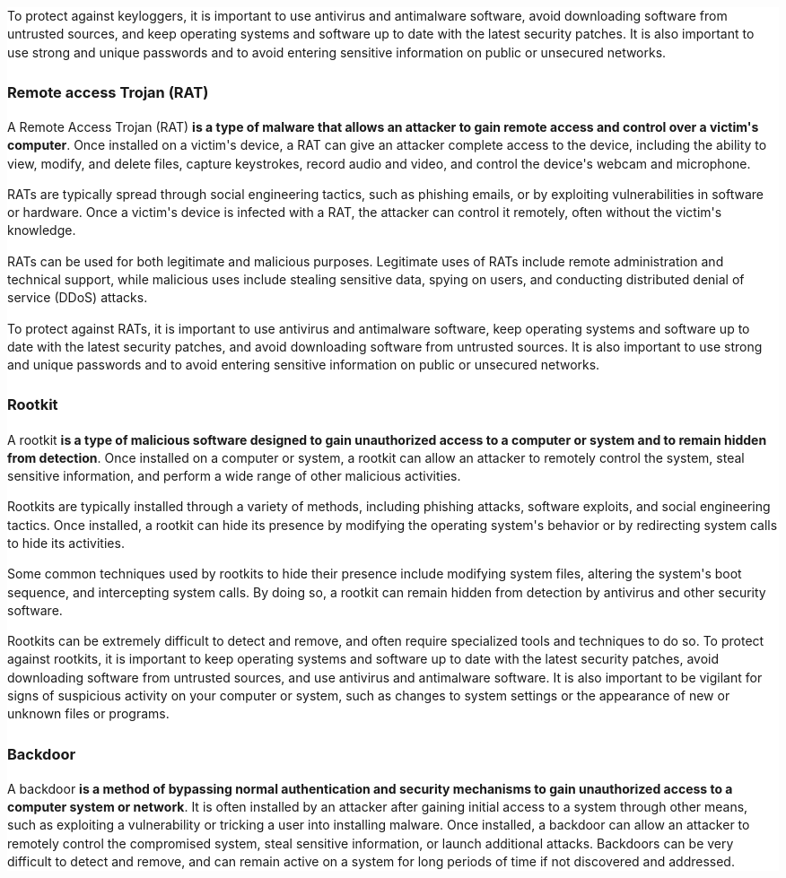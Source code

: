 To protect against keyloggers, it is important to use antivirus and antimalware software, avoid downloading software from untrusted sources, and keep operating systems and software up to date with the latest security patches. It is also important to use strong and unique passwords and to avoid entering sensitive information on public or unsecured networks.

### Remote access Trojan (RAT)

A Remote Access Trojan (RAT) **is a type of malware that allows an attacker to gain remote access and control over a victim's computer**. Once installed on a victim's device, a RAT can give an attacker complete access to the device, including the ability to view, modify, and delete files, capture keystrokes, record audio and video, and control the device's webcam and microphone.

RATs are typically spread through social engineering tactics, such as phishing emails, or by exploiting vulnerabilities in software or hardware. Once a victim's device is infected with a RAT, the attacker can control it remotely, often without the victim's knowledge.

RATs can be used for both legitimate and malicious purposes. Legitimate uses of RATs include remote administration and technical support, while malicious uses include stealing sensitive data, spying on users, and conducting distributed denial of service (DDoS) attacks.

To protect against RATs, it is important to use antivirus and antimalware software, keep operating systems and software up to date with the latest security patches, and avoid downloading software from untrusted sources. It is also important to use strong and unique passwords and to avoid entering sensitive information on public or unsecured networks.

### Rootkit

A rootkit **is a type of malicious software designed to gain unauthorized access to a computer or system and to remain hidden from detection**. Once installed on a computer or system, a rootkit can allow an attacker to remotely control the system, steal sensitive information, and perform a wide range of other malicious activities.

Rootkits are typically installed through a variety of methods, including phishing attacks, software exploits, and social engineering tactics. Once installed, a rootkit can hide its presence by modifying the operating system's behavior or by redirecting system calls to hide its activities.

Some common techniques used by rootkits to hide their presence include modifying system files, altering the system's boot sequence, and intercepting system calls. By doing so, a rootkit can remain hidden from detection by antivirus and other security software.

Rootkits can be extremely difficult to detect and remove, and often require specialized tools and techniques to do so. To protect against rootkits, it is important to keep operating systems and software up to date with the latest security patches, avoid downloading software from untrusted sources, and use antivirus and antimalware software. It is also important to be vigilant for signs of suspicious activity on your computer or system, such as changes to system settings or the appearance of new or unknown files or programs.

### Backdoor

A backdoor **is a method of bypassing normal authentication and security mechanisms to gain unauthorized access to a computer system or network**. It is often installed by an attacker after gaining initial access to a system through other means, such as exploiting a vulnerability or tricking a user into installing malware. Once installed, a backdoor can allow an attacker to remotely control the compromised system, steal sensitive information, or launch additional attacks. Backdoors can be very difficult to detect and remove, and can remain active on a system for long periods of time if not discovered and addressed.
